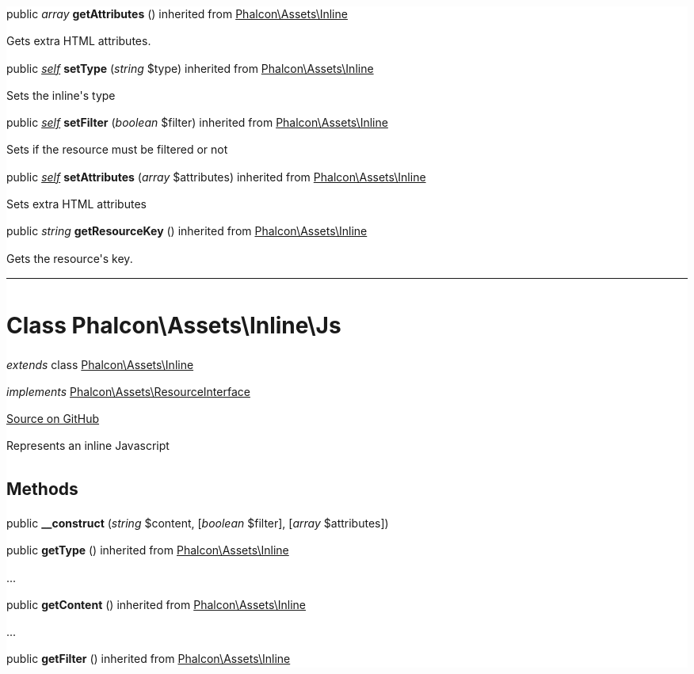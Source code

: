 
public *array* **getAttributes** () inherited from [Phalcon\Assets\Inline](Phalcon_Assets.md)

Gets extra HTML attributes.


public [*self*](Phalcon_Assets.md) **setType** (*string* $type) inherited from [Phalcon\Assets\Inline](Phalcon_Assets.md)

Sets the inline's type



public [*self*](Phalcon_Assets.md) **setFilter** (*boolean* $filter) inherited from [Phalcon\Assets\Inline](Phalcon_Assets.md)

Sets if the resource must be filtered or not



public [*self*](Phalcon_Assets.md) **setAttributes** (*array* $attributes) inherited from [Phalcon\Assets\Inline](Phalcon_Assets.md)

Sets extra HTML attributes



public *string* **getResourceKey** () inherited from [Phalcon\Assets\Inline](Phalcon_Assets.md)

Gets the resource's key.




<hr>

# Class **Phalcon\Assets\Inline\Js**

*extends* class [Phalcon\Assets\Inline](Phalcon_Assets.md)

*implements* [Phalcon\Assets\ResourceInterface](Phalcon_Assets.md)

<a href="https://github.com/phalcon/cphalcon/tree/v3.4.0/phalcon/assets/inline/js.zep" class="btn btn-default btn-sm">Source on GitHub</a>

Represents an inline Javascript


## Methods
public  **__construct** (*string* $content, [*boolean* $filter], [*array* $attributes])





public  **getType** () inherited from [Phalcon\Assets\Inline](Phalcon_Assets.md)

...


public  **getContent** () inherited from [Phalcon\Assets\Inline](Phalcon_Assets.md)

...


public  **getFilter** () inherited from [Phalcon\Assets\Inline](Phalcon_Assets.md)
